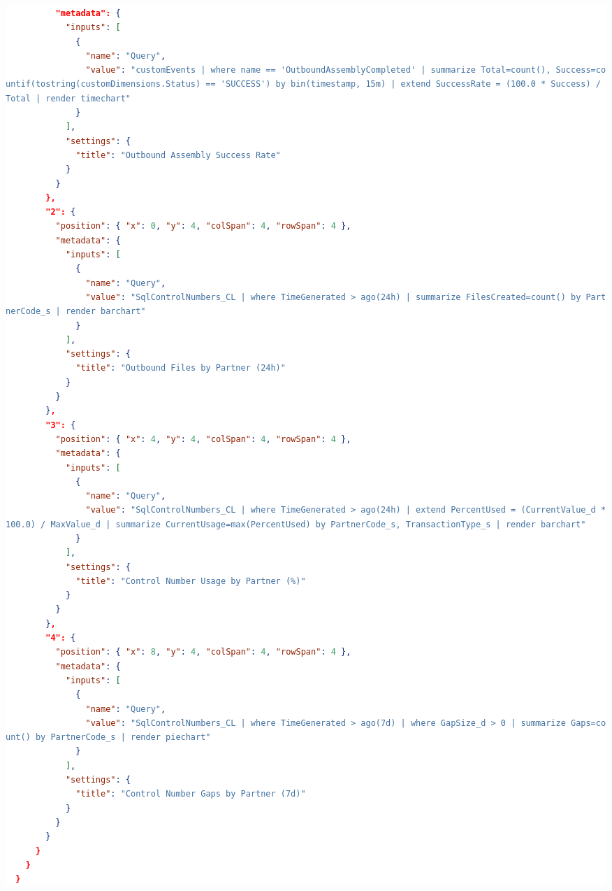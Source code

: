 ```json
          "metadata": {
            "inputs": [
              {
                "name": "Query",
                "value": "customEvents | where name == 'OutboundAssemblyCompleted' | summarize Total=count(), Success=countif(tostring(customDimensions.Status) == 'SUCCESS') by bin(timestamp, 15m) | extend SuccessRate = (100.0 * Success) / Total | render timechart"
              }
            ],
            "settings": {
              "title": "Outbound Assembly Success Rate"
            }
          }
        },
        "2": {
          "position": { "x": 0, "y": 4, "colSpan": 4, "rowSpan": 4 },
          "metadata": {
            "inputs": [
              {
                "name": "Query",
                "value": "SqlControlNumbers_CL | where TimeGenerated > ago(24h) | summarize FilesCreated=count() by PartnerCode_s | render barchart"
              }
            ],
            "settings": {
              "title": "Outbound Files by Partner (24h)"
            }
          }
        },
        "3": {
          "position": { "x": 4, "y": 4, "colSpan": 4, "rowSpan": 4 },
          "metadata": {
            "inputs": [
              {
                "name": "Query",
                "value": "SqlControlNumbers_CL | where TimeGenerated > ago(24h) | extend PercentUsed = (CurrentValue_d * 100.0) / MaxValue_d | summarize CurrentUsage=max(PercentUsed) by PartnerCode_s, TransactionType_s | render barchart"
              }
            ],
            "settings": {
              "title": "Control Number Usage by Partner (%)"
            }
          }
        },
        "4": {
          "position": { "x": 8, "y": 4, "colSpan": 4, "rowSpan": 4 },
          "metadata": {
            "inputs": [
              {
                "name": "Query",
                "value": "SqlControlNumbers_CL | where TimeGenerated > ago(7d) | where GapSize_d > 0 | summarize Gaps=count() by PartnerCode_s | render piechart"
              }
            ],
            "settings": {
              "title": "Control Number Gaps by Partner (7d)"
            }
          }
        }
      }
    }
  }
```